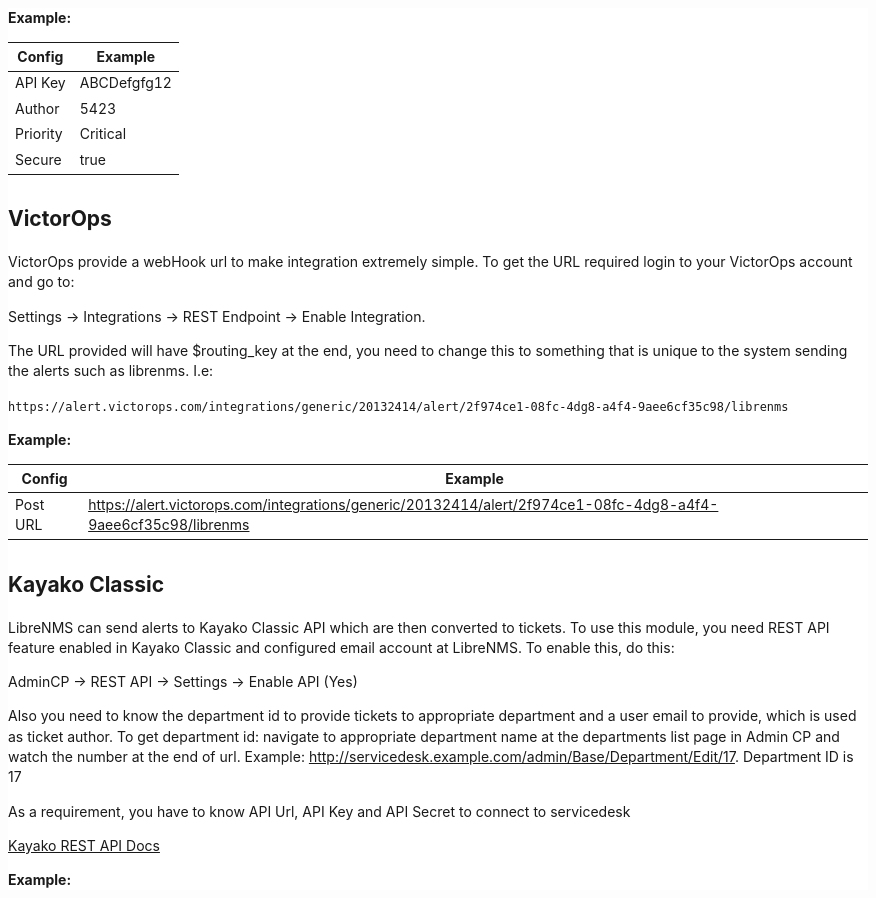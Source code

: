 **Example:**

| Config | Example |
| ------ | ------- |
| API Key | ABCDefgfg12 |
| Author | 5423 |
| Priority | Critical |
| Secure | true |

## VictorOps

VictorOps provide a webHook url to make integration extremely
simple. To get the URL required login to your VictorOps  account and go to:

Settings -> Integrations -> REST Endpoint -> Enable Integration.

The URL provided will have $routing_key at the end, you need to change
this to something that is unique to the system  sending the alerts
such as librenms. I.e:

`https://alert.victorops.com/integrations/generic/20132414/alert/2f974ce1-08fc-4dg8-a4f4-9aee6cf35c98/librenms`

**Example:**

| Config | Example |
| ------ | ------- |
| Post URL | <https://alert.victorops.com/integrations/generic/20132414/alert/2f974ce1-08fc-4dg8-a4f4-9aee6cf35c98/librenms> |

## Kayako Classic

LibreNMS can send alerts to Kayako Classic API which are then
converted to tickets. To use this module, you need REST API feature
enabled in Kayako Classic and configured email account at LibreNMS. To
enable this, do this:

AdminCP -> REST API -> Settings -> Enable API (Yes)

Also you need to know the department id to provide tickets to
appropriate department and a user email to provide, which is used as
ticket author.  To get department id: navigate to appropriate
department name at the departments list page in Admin CP and watch the
number at the end of url. Example:
<http://servicedesk.example.com/admin/Base/Department/Edit/17>. Department
ID is 17

As a requirement, you have to know API Url, API Key and API Secret to
connect to servicedesk

[Kayako REST API Docs](https://classic.kayako.com/article/1502-kayako-rest-api)

**Example:**
